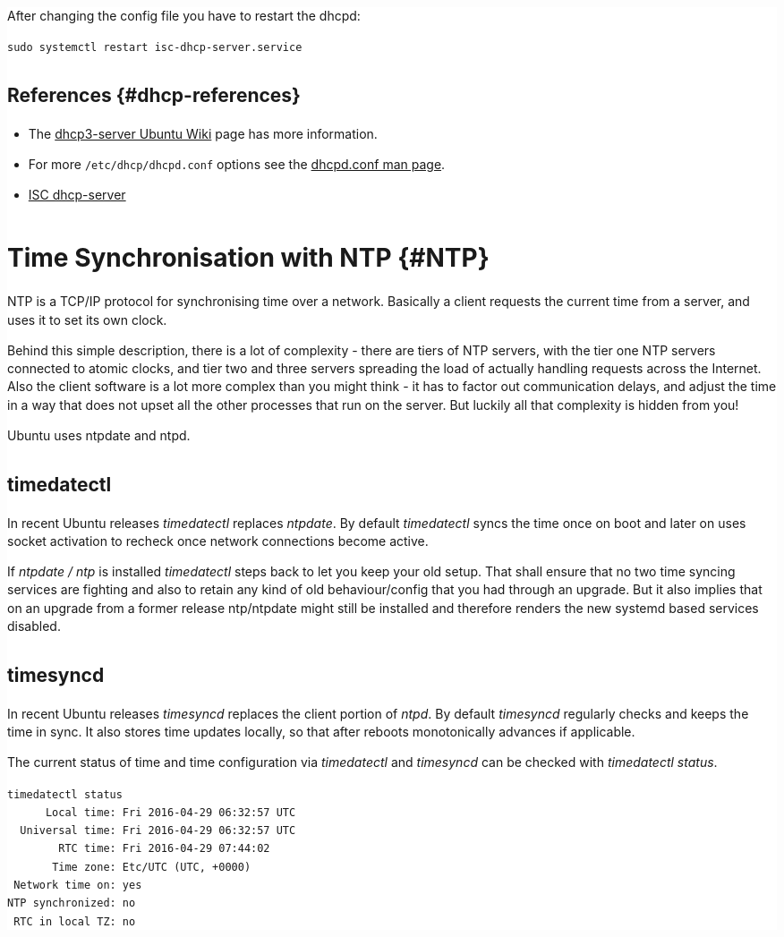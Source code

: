 After changing the config file you have to restart the dhcpd:

    sudo systemctl restart isc-dhcp-server.service

## References {#dhcp-references}

-   The [dhcp3-server Ubuntu Wiki] page has more information.

-   For more `/etc/dhcp/dhcpd.conf` options see the [dhcpd.conf man page].

-   [ISC dhcp-server]

# Time Synchronisation with NTP {#NTP}

NTP is a TCP/IP protocol for synchronising time over a network. Basically a
client requests the current time from a server, and uses it to set its own
clock.

Behind this simple description, there is a lot of complexity - there are tiers
of NTP servers, with the tier one NTP servers connected to atomic clocks, and
tier two and three servers spreading the load of actually handling requests
across the Internet. Also the client software is a lot more complex than you
might think - it has to factor out communication delays, and adjust the time
in a way that does not upset all the other processes that run on the server.
But luckily all that complexity is hidden from you!

Ubuntu uses ntpdate and ntpd.

## timedatectl

In recent Ubuntu releases *timedatectl* replaces *ntpdate*. By default
*timedatectl* syncs the time once on boot and later on uses socket activation
to recheck once network connections become active.

If *ntpdate / ntp* is installed *timedatectl* steps back to let you keep your
old setup. That shall ensure that no two time syncing services are fighting
and also to retain any kind of old behaviour/config that you had through an
upgrade. But it also implies that on an upgrade from a former release
ntp/ntpdate might still be installed and therefore renders the new systemd
based services disabled.

## timesyncd

In recent Ubuntu releases *timesyncd* replaces the client portion of *ntpd*.
By default *timesyncd* regularly checks and keeps the time in sync. It also
stores time updates locally, so that after reboots monotonically advances if
applicable.

The current status of time and time configuration via *timedatectl* and
*timesyncd* can be checked with *timedatectl status*.

    timedatectl status
          Local time: Fri 2016-04-29 06:32:57 UTC
      Universal time: Fri 2016-04-29 06:32:57 UTC
            RTC time: Fri 2016-04-29 07:44:02
           Time zone: Etc/UTC (UTC, +0000)
     Network time on: yes
    NTP synchronized: no
     RTC in local TZ: no


  [Ubuntu Wiki Network page]: https://help.ubuntu.com/community/Network
  [resolvconf man page]: http://manpages.ubuntu.com/manpages/man8/resolvconf.8.html
  [interfaces man page]: http://manpages.ubuntu.com/manpages/man5/interfaces.5.html
  [dhclient man page]: http://manpages.ubuntu.com/manpages/man8/dhclient.8.html
  [resolver man page]: http://manpages.ubuntu.com/manpages/man5/resolver.5.html
  [Linux Network Administrator's Guide]: http://oreilly.com/catalog/linag2/book/ch06.html
  [brctl man page]: http://manpages.ubuntu.com/manpages/man8/brctl.8.html
  [Networking-Bridge]: http://www.linuxfoundation.org/collaborate/workgroups/networking/bridge
  [TCP]: http://manpages.ubuntu.com/manpages/&distro-short-codename;/en/man7/tcp.7.html
  [IP]: http://manpages.ubuntu.com/manpages/&distro-short-codename;/man7/ip.7.html
  [TCP/IP Tutorial and Technical Overview]: http://www.redbooks.ibm.com/abstracts/gg243376.html
  [TCP/IP Network Administration]: http://oreilly.com/catalog/9780596002978/
  [dhcp3-server Ubuntu Wiki]: https://help.ubuntu.com/community/dhcp3-server
  [dhcpd.conf man page]: http://manpages.ubuntu.com/manpages/&distro-short-codename;/en/man5/dhcpd.conf.5.html
  [ISC dhcp-server]: http://www.isc.org/software/dhcp
  [Ubuntu Time]: https://help.ubuntu.com/community/UbuntuTime
  [ntp.org, home of the Network Time Protocol project]: http://www.ntp.org/
  [ntp.org faq on configuring PPS]: http://www.ntp.org/ntpfaq/NTP-s-config-adv.htm#S-CONFIG-ADV-PPS
  [supported NICs]: http://dpdk.org/doc/nics
  [e1000]: http://dpdk.org/doc/guides/nics/e1000em.html
  [e1000e]: http://dpdk.org/browse/dpdk/tree/drivers/net/e1000/
  [ixgbe]: http://dpdk.org/doc/guides/nics/ixgbe.html
  [i40e]: http://dpdk.org/browse/dpdk/tree/drivers/net/i40e/
  [fm10k]: http://dpdk.org/doc/guides/nics/fm10k.html
  [cxgbe]: http://dpdk.org/doc/guides/nics/cxgbe.html
  [enic]: http://dpdk.org/browse/dpdk/tree/drivers/net/enic
  [virtio-net]: http://dpdk.org/doc/guides/nics/virtio.html
  [vmxnet3]: http://dpdk.org/doc/guides/nics/vmxnet3.html
  [af\_packet]: http://dpdk.org/browse/dpdk/tree/drivers/net/af_packet
  [ring]: http://dpdk.org/doc/guides/nics/pcap_ring.html#rings-based-pmd
  [xenvirt]: http://dpdk.org/doc/guides/xen/pkt_switch.html#xen-pmd-frontend-prerequisites
  [pcap]: http://dpdk.org/doc/guides/nics/pcap_ring.html#libpcap-based-pmd
  [Ubuntu Cloud Archive]: https://wiki.ubuntu.com/OpenStack/CloudArchive
  [DPDK Mailing Lists]: http://dpdk.org/ml
  [OpenStack Mailing Lists]: http://openvswitch.org/mlists
  [DPDK Launchpad Area]: https://bugs.launchpad.net/ubuntu/+source/dpdk
  [DPDK Documentation]: http://dpdk.org/doc
  [Release Notes matching the version packages in Ubuntu 16.04]: http://dpdk.org/doc/guides/rel_notes/release_2_2.html
  [Linux DPDK User Getting Started]: http://dpdk.org/doc/guides/linux_gsg/index.html
  [EAL Command-line Options]: http://dpdk.org/doc/guides/testpmd_app_ug/run_app.html
  [DPDK Api Documentation]: http://dpdk.org/doc/api/
  [OpenVswitch DPDK installation]: https://github.com/openvswitch/ovs/blob/branch-2.5/INSTALL.DPDK.md
  [Wikipedias definition of DPDK]: https://en.wikipedia.org/wiki/Data_Plane_Development_Kit